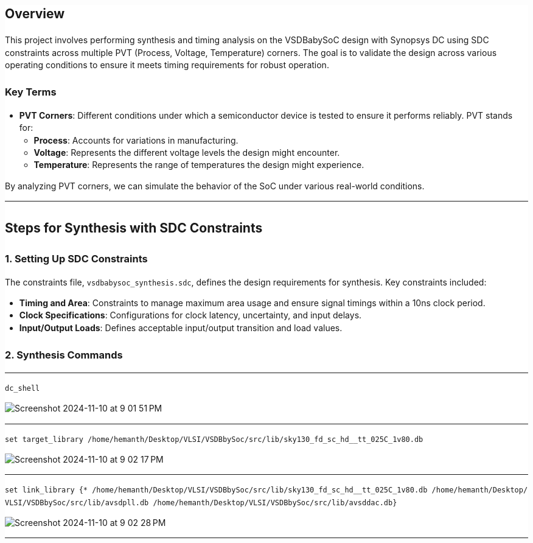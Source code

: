 
## Overview

This project involves performing synthesis and timing analysis on the VSDBabySoC design with Synopsys DC using SDC constraints across multiple PVT (Process, Voltage, Temperature) corners. The goal is to validate the design across various operating conditions to ensure it meets timing requirements for robust operation.

### Key Terms
- **PVT Corners**: Different conditions under which a semiconductor device is tested to ensure it performs reliably. PVT stands for:
  - **Process**: Accounts for variations in manufacturing.
  - **Voltage**: Represents the different voltage levels the design might encounter.
  - **Temperature**: Represents the range of temperatures the design might experience.

By analyzing PVT corners, we can simulate the behavior of the SoC under various real-world conditions.

---

## Steps for Synthesis with SDC Constraints

### 1. Setting Up SDC Constraints
The constraints file, `vsdbabysoc_synthesis.sdc`, defines the design requirements for synthesis. Key constraints included:
- **Timing and Area**: Constraints to manage maximum area usage and ensure signal timings within a 10ns clock period.
- **Clock Specifications**: Configurations for clock latency, uncertainty, and input delays.
- **Input/Output Loads**: Defines acceptable input/output transition and load values.

### 2. Synthesis Commands

---

`dc_shell`

<img width="1440" alt="Screenshot 2024-11-10 at 9 01 51 PM" src="https://github.com/user-attachments/assets/0925c0a4-f6f9-471c-a953-56b619a2afb6">

---

`set target_library /home/hemanth/Desktop/VLSI/VSDBbySoc/src/lib/sky130_fd_sc_hd__tt_025C_1v80.db`

<img width="768" alt="Screenshot 2024-11-10 at 9 02 17 PM" src="https://github.com/user-attachments/assets/5fbe41fd-0ae3-41ba-bb3d-a6495567f337">

---

`set link_library {* /home/hemanth/Desktop/VLSI/VSDBbySoc/src/lib/sky130_fd_sc_hd__tt_025C_1v80.db /home/hemanth/Desktop/VLSI/VSDBbySoc/src/lib/avsdpll.db /home/hemanth/Desktop/VLSI/VSDBbySoc/src/lib/avsddac.db}`

<img width="776" alt="Screenshot 2024-11-10 at 9 02 28 PM" src="https://github.com/user-attachments/assets/f3fdd206-8afe-44fc-8e51-c5cd1fdeb2f1">

---